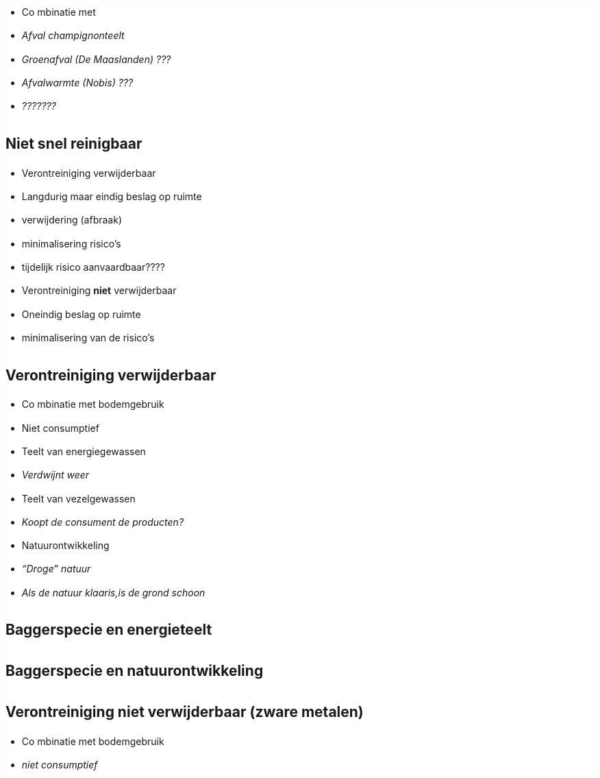 - Co mbinatie met 

- _Afval_     _champignonteelt_ 

- _Groenafval (De_     _Maaslanden)_     _???_ 

- _Afvalwarmte_     _(Nobis) ???_ 

- _???????_ 

## Niet snel reinigbaar 

- Verontreiniging verwijderbaar 

- Langdurig maar eindig beslag op ruimte 

- verwijdering (afbraak) 

- minimalisering risico’s 

- tijdelijk risico aanvaardbaar???? 

- Verontreiniging **niet** verwijderbaar 

- Oneindig beslag op ruimte 

- minimalisering van de risico’s 


## Verontreiniging verwijderbaar 

- Co mbinatie met bodemgebruik 

- Niet consumptief 

- Teelt van energiegewassen 

- _Verdwijnt weer_ 

- Teelt van vezelgewassen 

- _Koopt de consument de producten?_ 

- Natuurontwikkeling 

- _“Droge” natuur_ 

- _Als de natuur klaaris,is de grond schoon_ 

## Baggerspecie en energieteelt 


## Baggerspecie en natuurontwikkeling 

## Verontreiniging niet verwijderbaar (zware metalen) 

- Co mbinatie met bodemgebruik 

- _niet consumptief_ 

